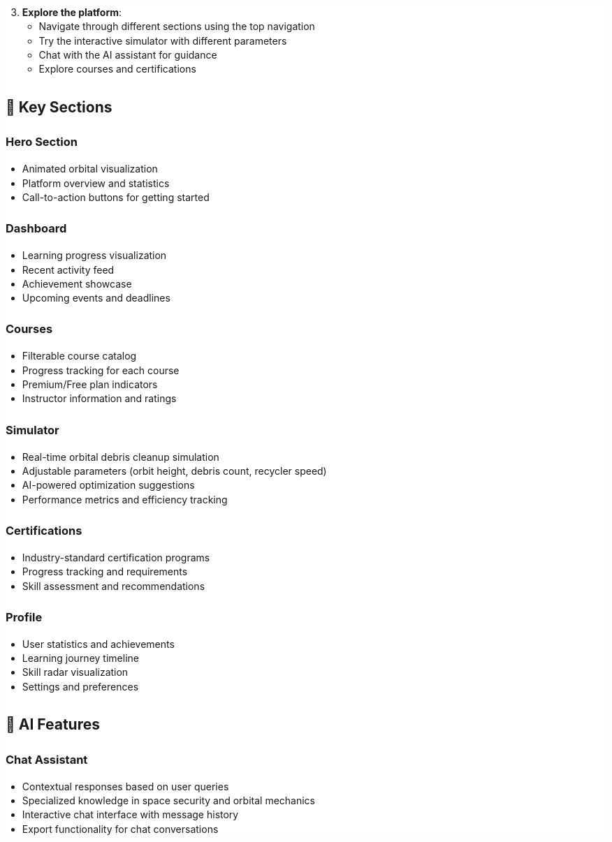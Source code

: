 3. **Explore the platform**:
   - Navigate through different sections using the top navigation
   - Try the interactive simulator with different parameters
   - Chat with the AI assistant for guidance
   - Explore courses and certifications

## 🎯 Key Sections

### Hero Section
- Animated orbital visualization
- Platform overview and statistics
- Call-to-action buttons for getting started

### Dashboard
- Learning progress visualization
- Recent activity feed
- Achievement showcase
- Upcoming events and deadlines

### Courses
- Filterable course catalog
- Progress tracking for each course
- Premium/Free plan indicators
- Instructor information and ratings

### Simulator
- Real-time orbital debris cleanup simulation
- Adjustable parameters (orbit height, debris count, recycler speed)
- AI-powered optimization suggestions
- Performance metrics and efficiency tracking

### Certifications
- Industry-standard certification programs
- Progress tracking and requirements
- Skill assessment and recommendations

### Profile
- User statistics and achievements
- Learning journey timeline
- Skill radar visualization
- Settings and preferences

## 🤖 AI Features

### Chat Assistant
- Contextual responses based on user queries
- Specialized knowledge in space security and orbital mechanics
- Interactive chat interface with message history
- Export functionality for chat conversations
